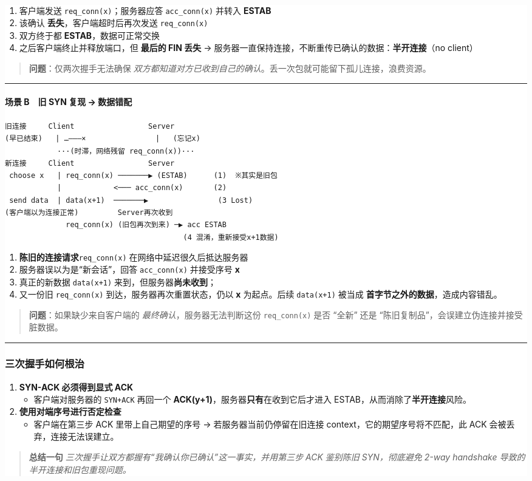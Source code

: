 1. 客户端发送 `req_conn(x)`；服务器应答 `acc_conn(x)` 并转入 **ESTAB**
2. 该确认 **丢失**，客户端超时后再次发送 `req_conn(x)`
3. 双方终于都 **ESTAB**，数据可正常交换
4. 之后客户端终止并释放端口，但 **最后的 FIN 丢失** → 服务器一直保持连接，不断重传已确认的数据：**半开连接**（no client）

> **问题**：仅两次握手无法确保 *双方都知道对方已收到自己的确认*。丢一次包就可能留下孤儿连接，浪费资源。

---

#### 场景 B **旧 SYN 复现 → 数据错配**

```text
旧连接     Client                 Server
(早已结束)   | …———×                |   (忘记x)
            ···(时滞，网络残留 req_conn(x))···
新连接     Client                 Server
 choose x   | req_conn(x) ───────▶ (ESTAB)      (1)  ※其实是旧包
            |            <─── acc_conn(x)       (2)
 send data  | data(x+1)  ───────▶                (3 Lost)
(客户端以为连接正常)         Server再次收到
              req_conn(x) (旧包再次到来) ─▶ acc ESTAB
                                         (4 混淆，重新接受x+1数据)
```

1. **陈旧的连接请求**`req_conn(x)` 在网络中延迟很久后抵达服务器
2. 服务器误以为是“新会话”，回答 `acc_conn(x)` 并接受序号 **x**
3. 真正的新数据 `data(x+1)` 来到，但服务器**尚未收到**；
4. 又一份旧 `req_conn(x)` 到达，服务器再次重置状态，仍以 **x** 为起点。后续 `data(x+1)` 被当成 **首字节之外的数据**，造成内容错乱。

> **问题**：如果缺少来自客户端的 *最终确认*，服务器无法判断这份 `req_conn(x)` 是否 “全新” 还是 “陈旧复制品”，会误建立伪连接并接受脏数据。

---

### 三次握手如何根治

1. **SYN-ACK 必须得到显式 ACK**
   * 客户端对服务器的 `SYN+ACK` 再回一个 **ACK(y+1)**，服务器**只有**在收到它后才进入 ESTAB，从而消除了**半开连接**风险。
2. **使用对端序号进行否定检查**
   * 客户端在第三步 ACK 里带上自己期望的序号 → 若服务器当前仍停留在旧连接 context，它的期望序号将不匹配，此 ACK 会被丢弃，连接无法误建立。

> **总结一句**
> *三次握手让双方都握有“我确认你已确认”这一事实，并用第三步 ACK 鉴别陈旧 SYN，彻底避免 2-way handshake 导致的半开连接和旧包重现问题。*
>
